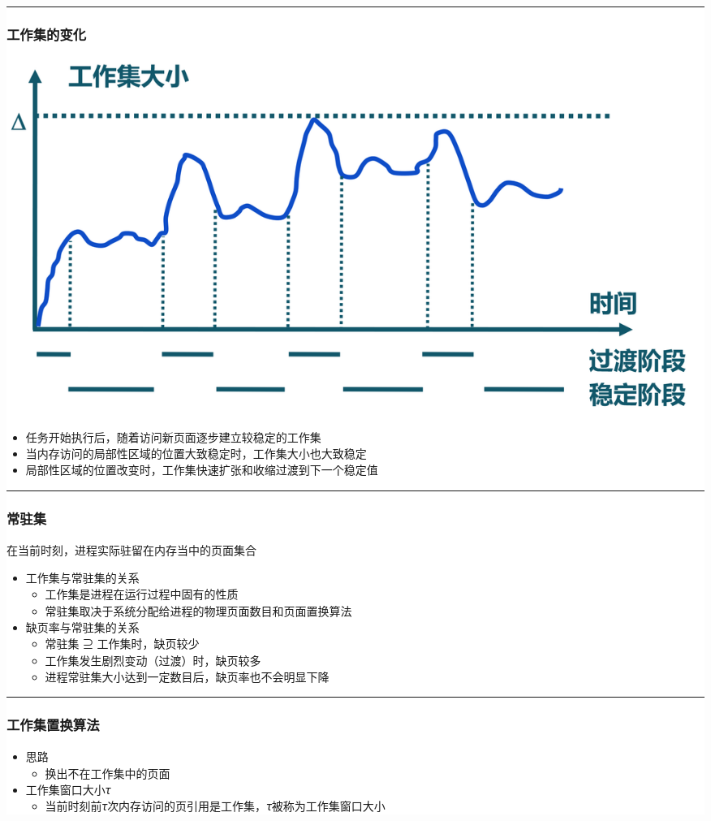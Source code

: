 

---
### 工作集的变化
![w:400](figs/working-set-change.png)
- 任务开始执行后，随着访问新页面逐步建立较稳定的工作集
- 当内存访问的局部性区域的位置大致稳定时，工作集大小也大致稳定
- 局部性区域的位置改变时，工作集快速扩张和收缩过渡到下一个稳定值


---
### 常驻集
  在当前时刻，进程实际驻留在内存当中的页面集合
- 工作集与常驻集的关系
  - 工作集是进程在运行过程中固有的性质
  - 常驻集取决于系统分配给进程的物理页面数目和页面置换算法
- 缺页率与常驻集的关系 
  - 常驻集  $\supseteq$ 工作集时，缺页较少
  - 工作集发生剧烈变动（过渡）时，缺页较多
  - 进程常驻集大小达到一定数目后，缺页率也不会明显下降


---
### 工作集置换算法
- 思路
   - 换出不在工作集中的页面
- 工作集窗口大小$\tau$
   - 当前时刻前$\tau$次内存访问的页引用是工作集，$\tau$被称为工作集窗口大小

